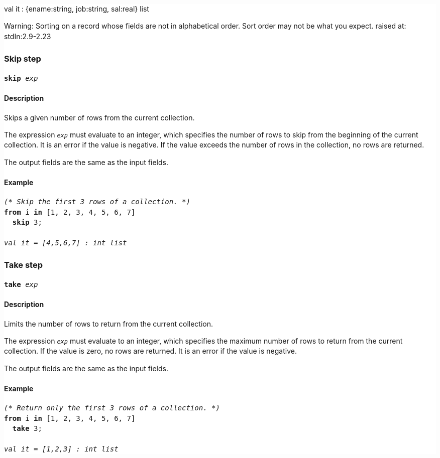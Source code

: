 val it : {ename:string, job:string, sal:real} list

Warning: Sorting on a record whose fields are not in
alphabetical order. Sort order may not be what you expect.
  raised at: stdIn:2.9-2.23</i>
</pre>

### Skip step

<pre>
<b>skip</b> <i>exp</i>
</pre>

#### Description

Skips a given number of rows from the current collection.

The expression <code><i>exp</i></code> must evaluate to an integer,
which specifies the number of rows to skip from the beginning of the
current collection. It is an error if the value is negative. If the
value exceeds the number of rows in the collection, no rows are
returned.

The output fields are the same as the input fields.

#### Example

<pre>
<i>(* Skip the first 3 rows of a collection. *)</i>
<b>from</b> i <b>in</b> [1, 2, 3, 4, 5, 6, 7]
  <b>skip</b> 3;
<i>
val it = [4,5,6,7] : int list</i>
</pre>

### Take step

<pre>
<b>take</b> <i>exp</i>
</pre>

#### Description

Limits the number of rows to return from the current collection.

The expression <code><i>exp</i></code> must evaluate to an integer,
which specifies the maximum number of rows to return from the current
collection. If the value is zero, no rows are returned. It is an error
if the value is negative.

The output fields are the same as the input fields.

#### Example

<pre>
<i>(* Return only the first 3 rows of a collection. *)</i>
<b>from</b> i <b>in</b> [1, 2, 3, 4, 5, 6, 7]
  <b>take</b> 3;
<i>
val it = [1,2,3] : int list</i>
</pre>

